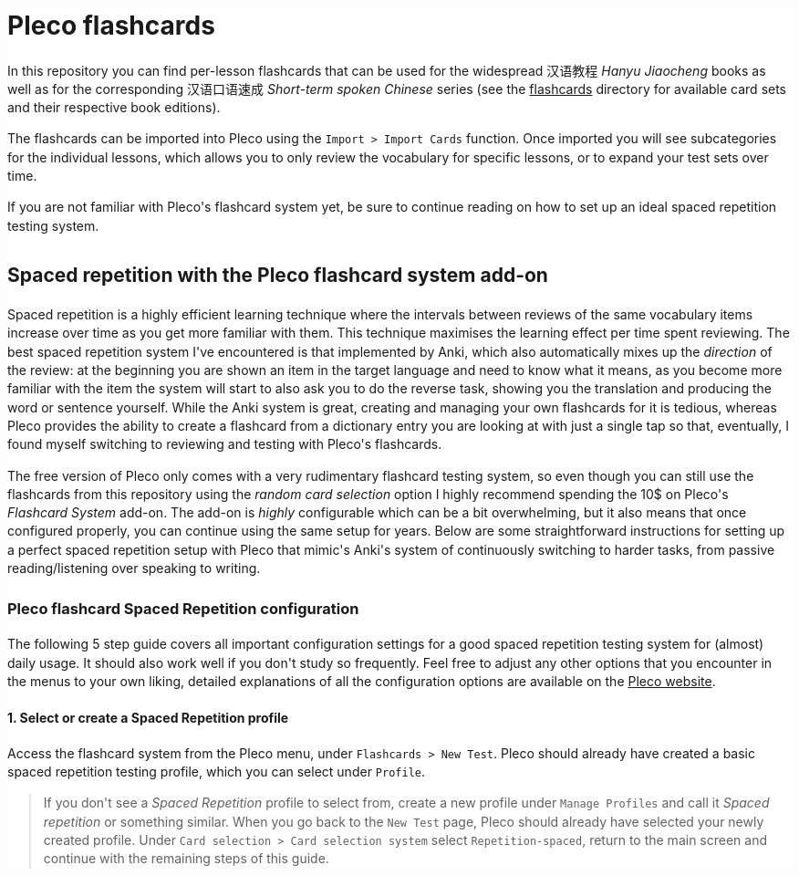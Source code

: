 # Pleco flashcards

In this repository you can find per-lesson flashcards that can be used for the widespread 汉语教程 *Hanyu Jiaocheng* books as well as for the corresponding 汉语口语速成 *Short-term spoken Chinese* series (see the [flashcards](flashcards) directory for available card sets and their respective book editions).

The flashcards can be imported into Pleco using the `Import > Import Cards` function. Once imported you will see subcategories for the individual lessons, which allows you to only review the vocabulary for specific lessons, or to expand your test sets over time.

If you are not familiar with Pleco's flashcard system yet, be sure to continue reading on how to set up an ideal spaced repetition testing system.

## Spaced repetition with the Pleco flashcard system add-on

Spaced repetition is a highly efficient learning technique where the intervals between reviews of the same vocabulary items increase over time as you get more familiar with them. This technique maximises the learning effect per time spent reviewing. The best spaced repetition system I've encountered is that implemented by Anki, which also automatically mixes up the *direction* of the review: at the beginning you are shown an item in the target language and need to know what it means, as you become more familiar with the item the system will start to also ask you to do the reverse task, showing you the translation and producing the word or sentence yourself. While the Anki system is great, creating and managing your own flashcards for it is tedious, whereas Pleco provides the ability to create a flashcard from a dictionary entry you are looking at with just a single tap so that, eventually, I found myself switching to reviewing and testing with Pleco's flashcards.

The free version of Pleco only comes with a very rudimentary flashcard testing system, so even though you can still use the flashcards from this repository using the *random card selection* option I highly recommend spending the 10$ on Pleco's *Flashcard System* add-on. The add-on is *highly* configurable which can be a bit overwhelming, but it also means that once configured properly, you can continue using the same setup for years. Below are some straightforward instructions for setting up a perfect spaced repetition setup with Pleco that mimic's Anki's system of continuously switching to harder tasks, from passive reading/listening over speaking to writing.

### Pleco flashcard Spaced Repetition configuration

The following 5 step guide covers all important configuration settings for a good spaced repetition testing system for (almost) daily usage. It should also work well if you don't study so frequently. Feel free to adjust any other options that you encounter in the menus to your own liking, detailed explanations of all the configuration options are available on the [Pleco website](http://iphone.pleco.com/manual/30200/flash.html).

#### 1. Select or create a Spaced Repetition profile

Access the flashcard system from the Pleco menu, under `Flashcards > New Test`. Pleco should already have created a basic spaced repetition testing profile, which you can select under `Profile`.

> If you don't see a *Spaced Repetition* profile to select from, create a new profile under `Manage Profiles` and call it *Spaced repetition* or something similar. When you go back to the `New Test` page, Pleco should already have selected your newly created profile. Under `Card selection > Card selection system` select `Repetition-spaced`, return to the main screen and continue with the remaining steps of this guide.
